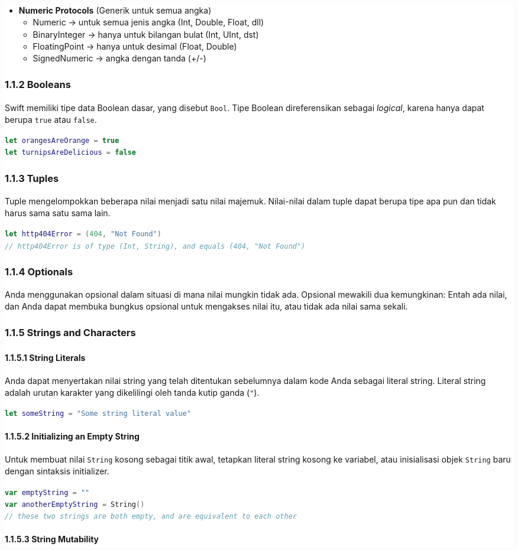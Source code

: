 - **Numeric Protocols** (Generik untuk semua angka)
  - Numeric → untuk semua jenis angka (Int, Double, Float, dll)
  - BinaryInteger → hanya untuk bilangan bulat (Int, UInt, dst)
  - FloatingPoint → hanya untuk desimal (Float, Double)
  - SignedNumeric → angka dengan tanda (+/-)

### 1.1.2 Booleans

Swift memiliki tipe data Boolean dasar, yang disebut `Bool`. Tipe Boolean direferensikan sebagai *logical*, karena hanya dapat berupa `true` atau `false`.

```swift
let orangesAreOrange = true
let turnipsAreDelicious = false
```

### 1.1.3 Tuples

Tuple mengelompokkan beberapa nilai menjadi satu nilai majemuk. Nilai-nilai dalam tuple dapat berupa tipe apa pun dan tidak harus sama satu sama lain.

```swift
let http404Error = (404, "Not Found")
// http404Error is of type (Int, String), and equals (404, "Not Found")
```

### 1.1.4 Optionals

Anda menggunakan opsional dalam situasi di mana nilai mungkin tidak ada. Opsional mewakili dua kemungkinan: Entah ada nilai, dan Anda dapat membuka bungkus opsional untuk mengakses nilai itu, atau tidak ada nilai sama sekali.

### 1.1.5 Strings and Characters

#### 1.1.5.1 String Literals

Anda dapat menyertakan nilai string yang telah ditentukan sebelumnya dalam kode Anda sebagai literal string. Literal string adalah urutan karakter yang dikelilingi oleh tanda kutip ganda (`"`).

```swift
let someString = "Some string literal value"
```

#### 1.1.5.2 Initializing an Empty String

Untuk membuat nilai `String` kosong sebagai titik awal, tetapkan literal string kosong ke variabel, atau inisialisasi objek `String` baru dengan sintaksis initializer.

```swift
var emptyString = ""
var anotherEmptyString = String()
// these two strings are both empty, and are equivalent to each other
```

#### 1.1.5.3 String Mutability
